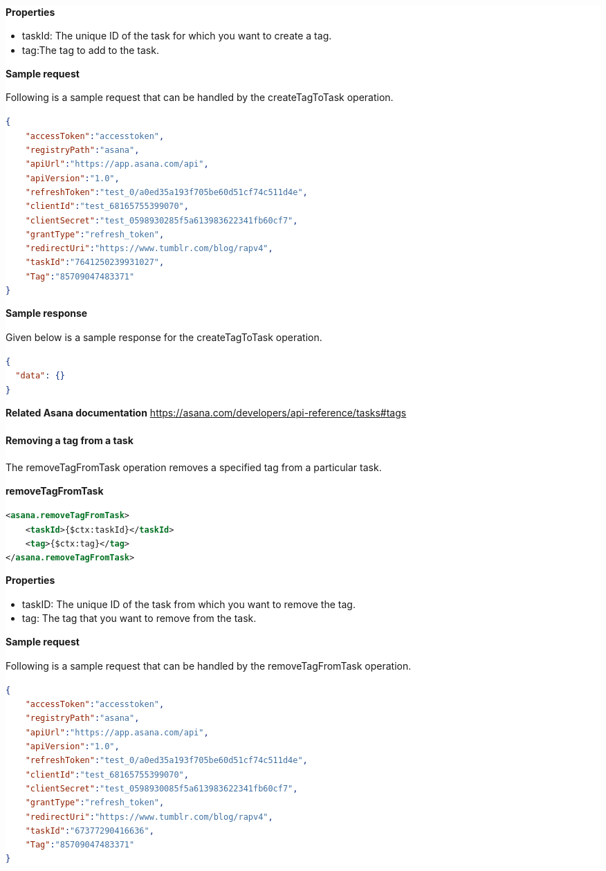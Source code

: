 **Properties**
* taskId:  The unique ID of the task for which you want to create a tag.
* tag:The tag to add to the task.

**Sample request**

Following is a sample request that can be handled by the createTagToTask operation.

```json
{
    "accessToken":"accesstoken",
    "registryPath":"asana",
    "apiUrl":"https://app.asana.com/api",
    "apiVersion":"1.0",
    "refreshToken":"test_0/a0ed35a193f705be60d51cf74c511d4e",
    "clientId":"test_68165755399070",
    "clientSecret":"test_0598930285f5a613983622341fb60cf7",
    "grantType":"refresh_token",
    "redirectUri":"https://www.tumblr.com/blog/rapv4",
    "taskId":"7641250239931027",
    "Tag":"85709047483371" 
}
```

**Sample response**

Given below is a sample response for the createTagToTask operation.

```json
{
  "data": {}
}
```
**Related Asana documentation**
https://asana.com/developers/api-reference/tasks#tags

#### Removing a tag from a task  

The removeTagFromTask operation removes a specified tag from a particular task.

**removeTagFromTask**
```xml
<asana.removeTagFromTask>
    <taskId>{$ctx:taskId}</taskId>
    <tag>{$ctx:tag}</tag>
</asana.removeTagFromTask>
```
**Properties**
* taskID: The unique ID of the task from which you want to remove the tag.
* tag: The tag that you want to remove from the task.

**Sample request**

Following is a sample request that can be handled by the removeTagFromTask operation.

```json
{
    "accessToken":"accesstoken",
    "registryPath":"asana",
    "apiUrl":"https://app.asana.com/api",
    "apiVersion":"1.0",
    "refreshToken":"test_0/a0ed35a193f705be60d51cf74c511d4e",
    "clientId":"test_68165755399070",
    "clientSecret":"test_0598930085f5a613983622341fb60cf7",
    "grantType":"refresh_token",
    "redirectUri":"https://www.tumblr.com/blog/rapv4",
    "taskId":"67377290416636",
    "Tag":"85709047483371" 
}
```
